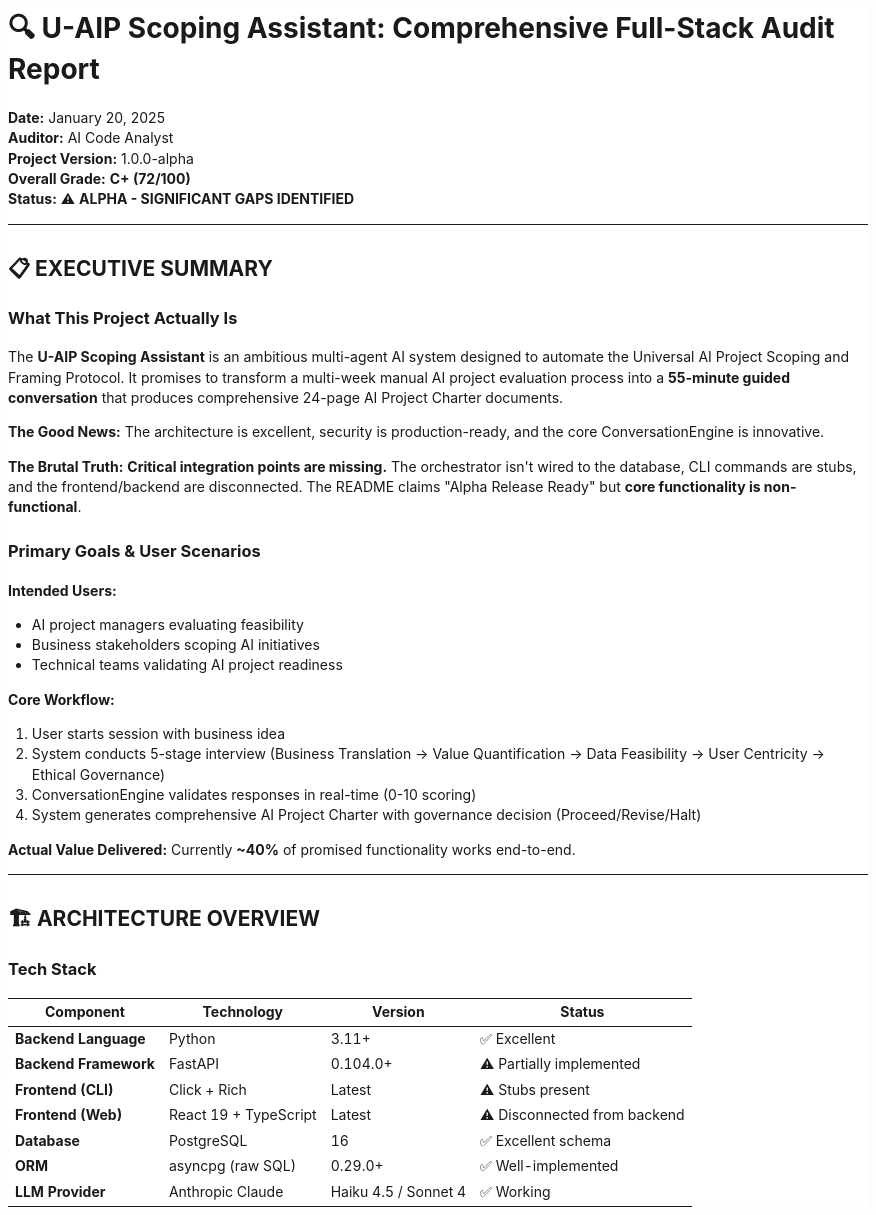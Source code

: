 # 🔍 U-AIP Scoping Assistant: Comprehensive Full-Stack Audit Report

**Date:** January 20, 2025  
**Auditor:** AI Code Analyst  
**Project Version:** 1.0.0-alpha  
**Overall Grade:** **C+ (72/100)**  
**Status:** ⚠️ **ALPHA - SIGNIFICANT GAPS IDENTIFIED**

---

## 📋 EXECUTIVE SUMMARY

### What This Project Actually Is

The **U-AIP Scoping Assistant** is an ambitious multi-agent AI system designed to automate the Universal AI Project Scoping and Framing Protocol. It promises to transform a multi-week manual AI project evaluation process into a **55-minute guided conversation** that produces comprehensive 24-page AI Project Charter documents.

**The Good News:** The architecture is excellent, security is production-ready, and the core ConversationEngine is innovative.

**The Brutal Truth:** **Critical integration points are missing.** The orchestrator isn't wired to the database, CLI commands are stubs, and the frontend/backend are disconnected. The README claims "Alpha Release Ready" but **core functionality is non-functional**.

### Primary Goals & User Scenarios

**Intended Users:**
- AI project managers evaluating feasibility
- Business stakeholders scoping AI initiatives
- Technical teams validating AI project readiness

**Core Workflow:**
1. User starts session with business idea
2. System conducts 5-stage interview (Business Translation → Value Quantification → Data Feasibility → User Centricity → Ethical Governance)
3. ConversationEngine validates responses in real-time (0-10 scoring)
4. System generates comprehensive AI Project Charter with governance decision (Proceed/Revise/Halt)

**Actual Value Delivered:** Currently **~40%** of promised functionality works end-to-end.

---

## 🏗️ ARCHITECTURE OVERVIEW

### Tech Stack

| Component | Technology | Version | Status |
|-----------|-----------|---------|--------|
| **Backend Language** | Python | 3.11+ | ✅ Excellent |
| **Backend Framework** | FastAPI | 0.104.0+ | ⚠️ Partially implemented |
| **Frontend (CLI)** | Click + Rich | Latest | ⚠️ Stubs present |
| **Frontend (Web)** | React 19 + TypeScript | Latest | ⚠️ Disconnected from backend |
| **Database** | PostgreSQL | 16 | ✅ Excellent schema |
| **ORM** | asyncpg (raw SQL) | 0.29.0+ | ✅ Well-implemented |
| **LLM Provider** | Anthropic Claude | Haiku 4.5 / Sonnet 4 | ✅ Working |
